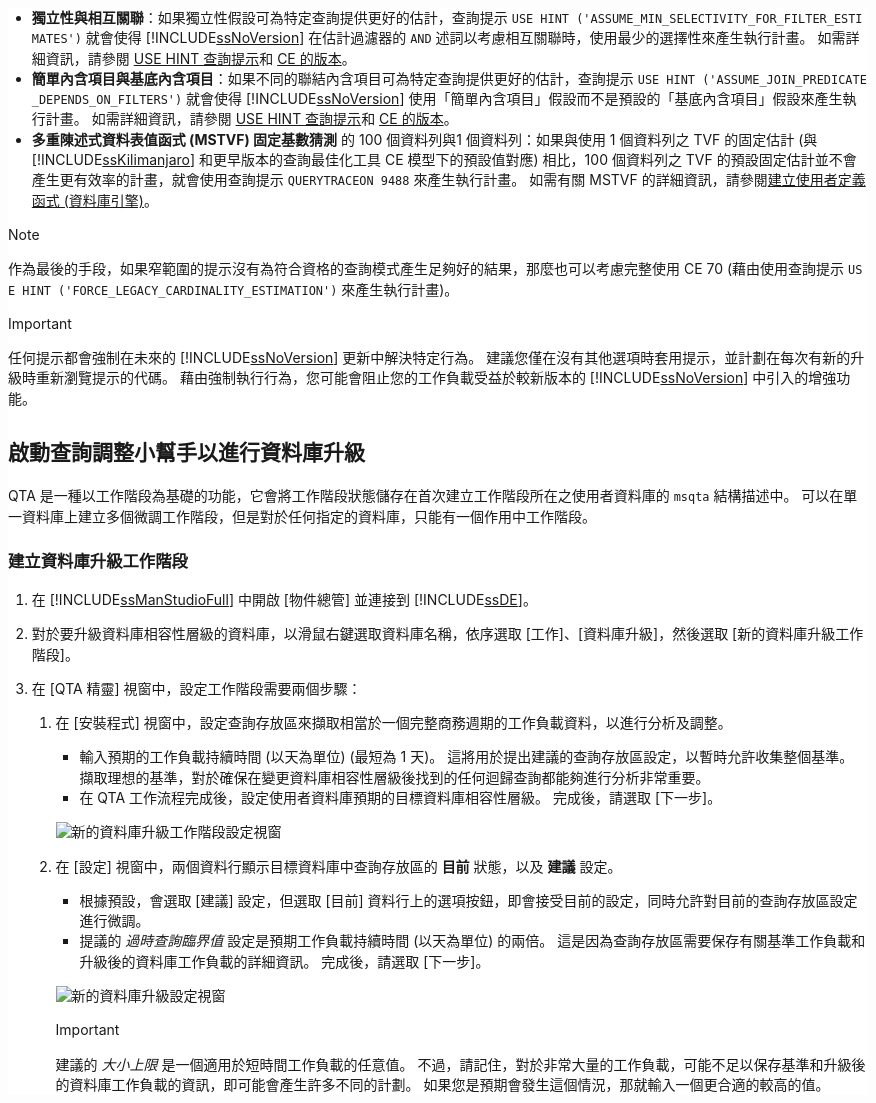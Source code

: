 - **獨立性與相互關聯**：如果獨立性假設可為特定查詢提供更好的估計，查詢提示 `USE HINT ('ASSUME_MIN_SELECTIVITY_FOR_FILTER_ESTIMATES')` 就會使得 [!INCLUDE[ssNoVersion](../../includes/ssnoversion-md.md)] 在估計過濾器的 `AND` 述詞以考慮相互關聯時，使用最少的選擇性來產生執行計畫。 如需詳細資訊，請參閱 [USE HINT 查詢提示](../../t-sql/queries/hints-transact-sql-query.md#use_hint)和 [CE 的版本](../../relational-databases/performance/cardinality-estimation-sql-server.md#versions-of-the-ce)。
- **簡單內含項目與基底內含項目**：如果不同的聯結內含項目可為特定查詢提供更好的估計，查詢提示 `USE HINT ('ASSUME_JOIN_PREDICATE_DEPENDS_ON_FILTERS')` 就會使得 [!INCLUDE[ssNoVersion](../../includes/ssnoversion-md.md)] 使用「簡單內含項目」假設而不是預設的「基底內含項目」假設來產生執行計畫。 如需詳細資訊，請參閱 [USE HINT 查詢提示](../../t-sql/queries/hints-transact-sql-query.md#use_hint)和 [CE 的版本](../../relational-databases/performance/cardinality-estimation-sql-server.md#versions-of-the-ce)。
- **多重陳述式資料表值函式 (MSTVF) 固定基數猜測** 的 100 個資料列與1 個資料列：如果與使用 1 個資料列之 TVF 的固定估計 (與 [!INCLUDE[ssKilimanjaro](../../includes/ssKilimanjaro-md.md)] 和更早版本的查詢最佳化工具 CE 模型下的預設值對應) 相比，100 個資料列之 TVF 的預設固定估計並不會產生更有效率的計畫，就會使用查詢提示 `QUERYTRACEON 9488` 來產生執行計畫。 如需有關 MSTVF 的詳細資訊，請參閱[建立使用者定義函式 &#40;資料庫引擎&#41;](../../relational-databases/user-defined-functions/create-user-defined-functions-database-engine.md#TVF)。

> [!NOTE]
> 作為最後的手段，如果窄範圍的提示沒有為符合資格的查詢模式產生足夠好的結果，那麼也可以考慮完整使用 CE 70 (藉由使用查詢提示 `USE HINT ('FORCE_LEGACY_CARDINALITY_ESTIMATION')` 來產生執行計畫)。

> [!IMPORTANT]
> 任何提示都會強制在未來的 [!INCLUDE[ssNoVersion](../../includes/ssnoversion-md.md)] 更新中解決特定行為。 建議您僅在沒有其他選項時套用提示，並計劃在每次有新的升級時重新瀏覽提示的代碼。 藉由強制執行行為，您可能會阻止您的工作負載受益於較新版本的 [!INCLUDE[ssNoVersion](../../includes/ssnoversion-md.md)] 中引入的增強功能。

## <a name="starting-query-tuning-assistant-for-database-upgrades"></a>啟動查詢調整小幫手以進行資料庫升級

QTA 是一種以工作階段為基礎的功能，它會將工作階段狀態儲存在首次建立工作階段所在之使用者資料庫的 `msqta` 結構描述中。 可以在單一資料庫上建立多個微調工作階段，但是對於任何指定的資料庫，只能有一個作用中工作階段。

### <a name="creating-a-database-upgrade-session"></a>建立資料庫升級工作階段

1. 在 [!INCLUDE[ssManStudioFull](../../includes/ssmanstudiofull-md.md)] 中開啟 [物件總管] 並連接到 [!INCLUDE[ssDE](../../includes/ssde-md.md)]。

2. 對於要升級資料庫相容性層級的資料庫，以滑鼠右鍵選取資料庫名稱，依序選取 [工作]、[資料庫升級]，然後選取 [新的資料庫升級工作階段]。

3. 在 [QTA 精靈] 視窗中，設定工作階段需要兩個步驟：

    1. 在 [安裝程式] 視窗中，設定查詢存放區來擷取相當於一個完整商務週期的工作負載資料，以進行分析及調整。
        - 輸入預期的工作負載持續時間 (以天為單位) (最短為 1 天)。 這將用於提出建議的查詢存放區設定，以暫時允許收集整個基準。 擷取理想的基準，對於確保在變更資料庫相容性層級後找到的任何迴歸查詢都能夠進行分析非常重要。 
        - 在 QTA 工作流程完成後，設定使用者資料庫預期的目標資料庫相容性層級。
        完成後，請選取 [下一步]。

       ![新的資料庫升級工作階段設定視窗](../../relational-databases/performance/media/qta-new-session-setup.png "新的資料庫升級工作階段設定視窗")  
  
    2. 在 [設定] 視窗中，兩個資料行顯示目標資料庫中查詢存放區的 **目前** 狀態，以及 **建議** 設定。 
        - 根據預設，會選取 [建議] 設定，但選取 [目前] 資料行上的選項按鈕，即會接受目前的設定，同時允許對目前的查詢存放區設定進行微調。
        - 提議的 *過時查詢臨界值* 設定是預期工作負載持續時間 (以天為單位) 的兩倍。 這是因為查詢存放區需要保存有關基準工作負載和升級後的資料庫工作負載的詳細資訊。
        完成後，請選取 [下一步]。

       ![新的資料庫升級設定視窗](../../relational-databases/performance/media/qta-new-session-settings.png "新的資料庫升級設定視窗")

       > [!IMPORTANT]
       > 建議的 *大小上限* 是一個適用於短時間工作負載的任意值。
       > 不過，請記住，對於非常大量的工作負載，可能不足以保存基準和升級後的資料庫工作負載的資訊，即可能會產生許多不同的計劃。
       > 如果您是預期會發生這個情況，那就輸入一個更合適的較高的值。
